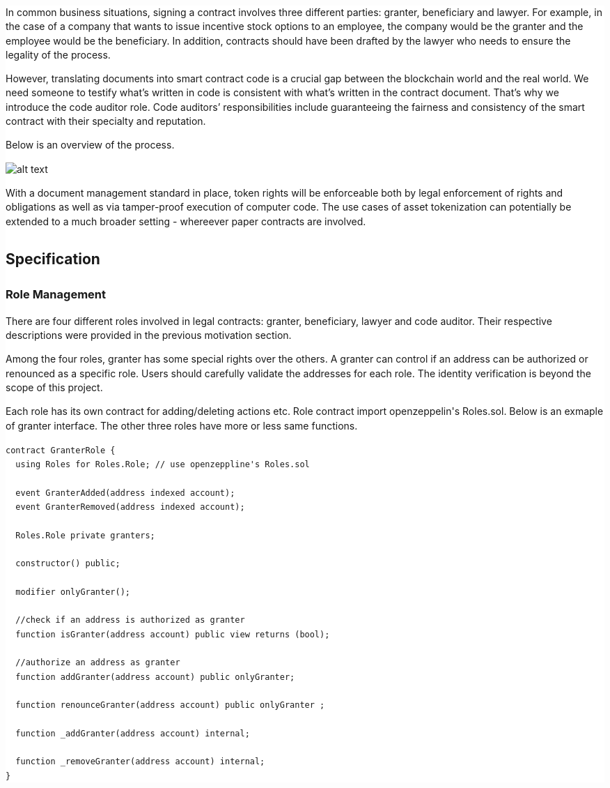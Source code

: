 In common business situations, signing a contract involves three different parties: granter, beneficiary and lawyer. For example, in the case of a company that wants to issue incentive stock options to an employee, the company would be the granter and the employee would be the beneficiary. In addition, contracts should have been drafted by the lawyer who needs to ensure the legality of the process.

However, translating documents into smart contract code is a crucial gap between the blockchain world and the real world. We need someone to testify what’s written in code is consistent with what’s written in the contract document. That’s why we introduce the code auditor role. Code auditors’ responsibilities include guaranteeing the fairness and consistency of the smart contract with their specialty and reputation.


Below is an overview of the process.

![alt text][flowchart]

[flowchart]: https://github.com/xguan5/Legally-Binding-Token/blob/master/FlowChart.png "Logo Title Text 2"


With a document management standard in place, token rights will be enforceable both by legal enforcement of rights and obligations as well as via tamper-proof execution of computer code. The use cases of asset tokenization can potentially be extended to a much broader setting - whereever paper contracts are involved. 


## Specification

### Role Management
There are four different roles involved in legal contracts: granter, beneficiary, lawyer and code auditor. Their respective descriptions were provided in the previous motivation section. 

Among the four roles, granter has some special rights over the others. A granter can control if an address can be authorized or renounced as a specific role. Users should carefully validate the addresses for each role. The identity verification is beyond the scope of this project.

Each role has its own contract for adding/deleting actions etc. Role contract import openzeppelin's Roles.sol. Below is an exmaple of granter interface. The other three roles have more or less same functions.

```
contract GranterRole {
  using Roles for Roles.Role; // use openzeppline's Roles.sol

  event GranterAdded(address indexed account);
  event GranterRemoved(address indexed account);

  Roles.Role private granters;

  constructor() public;

  modifier onlyGranter();

  //check if an address is authorized as granter
  function isGranter(address account) public view returns (bool);

  //authorize an address as granter
  function addGranter(address account) public onlyGranter;

  function renounceGranter(address account) public onlyGranter ;

  function _addGranter(address account) internal;

  function _removeGranter(address account) internal;
}

```

